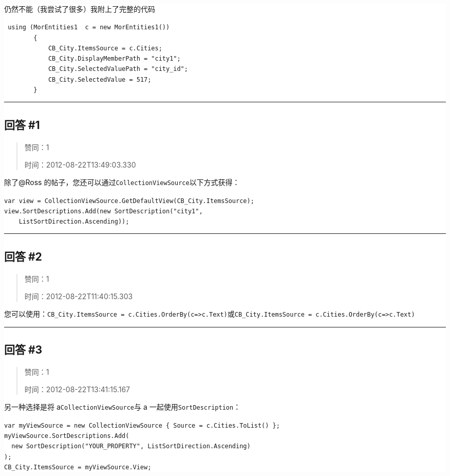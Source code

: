 仍然不能（我尝试了很多）我附上了完整的代码

```
 using (MorEntities1  c = new MorEntities1())
        {
            CB_City.ItemsSource = c.Cities;
            CB_City.DisplayMemberPath = "city1";
            CB_City.SelectedValuePath = "city_id";
            CB_City.SelectedValue = 517;
        } 
```

* * *

## 回答 #1

> 赞同：1
> 
> 时间：2012-08-22T13:49:03.330

除了@Ross 的帖子，您还可以通过`CollectionViewSource`以下方式获得：

```
var view = CollectionViewSource.GetDefaultView(CB_City.ItemsSource);
view.SortDescriptions.Add(new SortDescription("city1", 
    ListSortDirection.Ascending)); 
```

* * *

## 回答 #2

> 赞同：1
> 
> 时间：2012-08-22T11:40:15.303

您可以使用：`CB_City.ItemsSource = c.Cities.OrderBy(c=>c.Text)`或`CB_City.ItemsSource = c.Cities.OrderBy(c=>c.Text)`

* * *

## 回答 #3

> 赞同：1
> 
> 时间：2012-08-22T13:41:15.167

另一种选择是将 a`CollectionViewSource`与 a 一起使用`SortDescription`：

```
var myViewSource = new CollectionViewSource { Source = c.Cities.ToList() };
myViewSource.SortDescriptions.Add(
  new SortDescription("YOUR_PROPERTY", ListSortDirection.Ascending)
);
CB_City.ItemsSource = myViewSource.View; 
```
